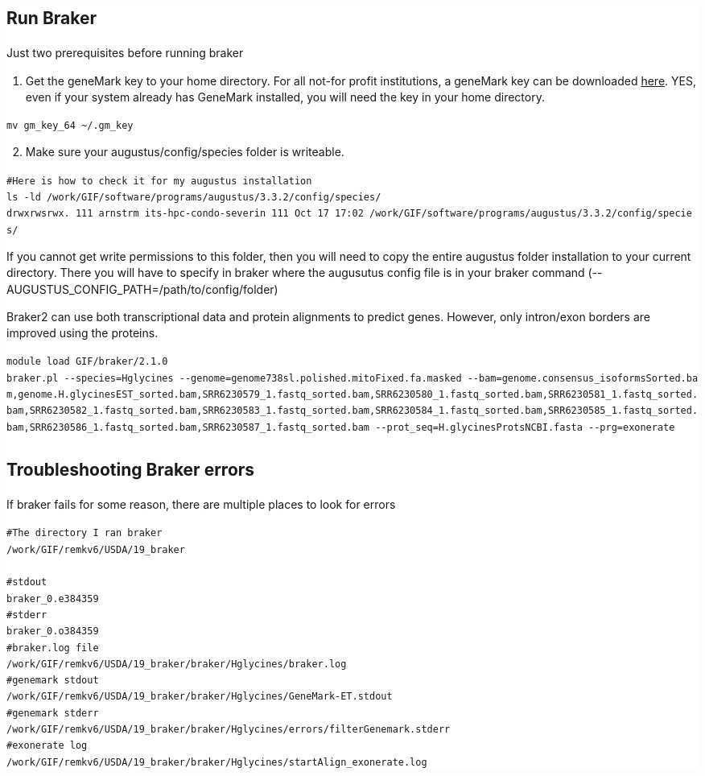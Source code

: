 ## Run Braker

Just two prerequisites before running braker

1. Get the geneMark key to your home directory.  For all not-for profit institutions, a geneMark key can be downloaded [here](http://exon.gatech.edu/GeneMark/license_download.cgi).  YES, even if your system already has GeneMark installed, you will need the key in your home directory.  
```
mv gm_key_64 ~/.gm_key
```
2. Make sure your augustus/config/species folder is writeable.  
```
#Here is how to check it for my augustus installation
ls -ld /work/GIF/software/programs/augustus/3.3.2/config/species/
drwxrwsrwx. 111 arnstrm its-hpc-condo-severin 111 Oct 17 17:02 /work/GIF/software/programs/augustus/3.3.2/config/species/
```
If you cannot get write permissions to this folder, then you will need to copy the entire augustus folder installation to your current directory.  There you will have to specify in braker where the augusutus config file is in your braker command (--AUGUSTUS_CONFIG_PATH=/path/to/config/folder)

Braker2 can use both transcriptional data and protein alignments to predict genes.  However, only intron/exon borders are improved using the proteins.
```
module load GIF/braker/2.1.0
braker.pl --species=Hglycines --genome=genome738sl.polished.mitoFixed.fa.masked --bam=genome.consensus_isoformsSorted.bam,genome.H.glycinesEST_sorted.bam,SRR6230579_1.fastq_sorted.bam,SRR6230580_1.fastq_sorted.bam,SRR6230581_1.fastq_sorted.bam,SRR6230582_1.fastq_sorted.bam,SRR6230583_1.fastq_sorted.bam,SRR6230584_1.fastq_sorted.bam,SRR6230585_1.fastq_sorted.bam,SRR6230586_1.fastq_sorted.bam,SRR6230587_1.fastq_sorted.bam --prot_seq=H.glycinesProtsNCBI.fasta --prg=exonerate

```


## Troubleshooting Braker errors
If braker fails for some reason, there are multiple places to look for errors

```
#The directory I ran braker
/work/GIF/remkv6/USDA/19_braker

#stdout
braker_0.e384359
#stderr
braker_0.o384359
#braker.log file
/work/GIF/remkv6/USDA/19_braker/braker/Hglycines/braker.log
#genemark stdout
/work/GIF/remkv6/USDA/19_braker/braker/Hglycines/GeneMark-ET.stdout
#genemark stderr
/work/GIF/remkv6/USDA/19_braker/braker/Hglycines/errors/filterGenemark.stderr
#exonerate log
/work/GIF/remkv6/USDA/19_braker/braker/Hglycines/startAlign_exonerate.log
```
